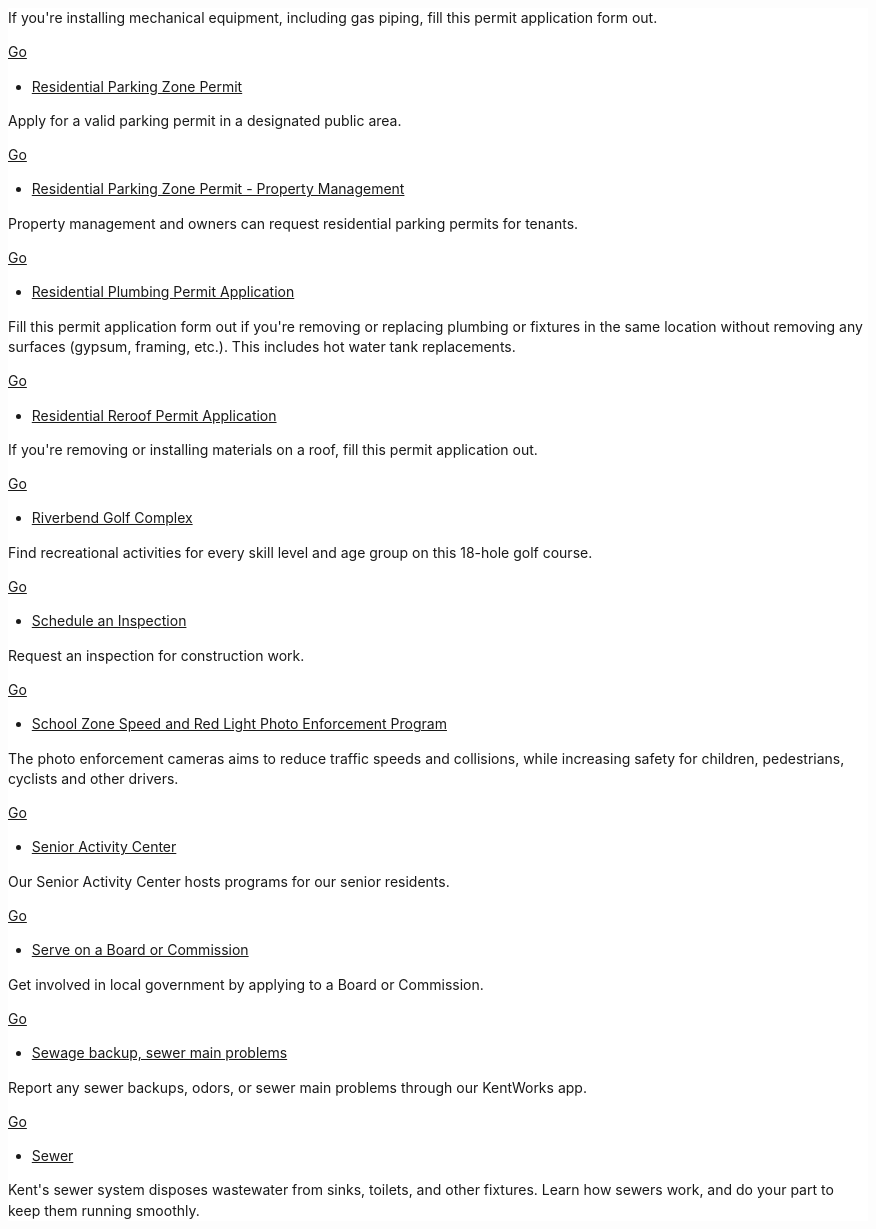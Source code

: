 If you're installing mechanical equipment, including gas piping, fill this permit application form out.  

 [Go](https://kentwa.gov/pay-and-apply/apply-for-a-permit/residential-mechanical-permit-application)  
 *  [Residential Parking Zone Permit]()    

Apply for a valid parking permit in a designated public area.  

 [Go](https://kentwa.gov/guides/neighborhood-program/residential-parking-zone-permit)  
 *  [Residential Parking Zone Permit - Property Management]()    

Property management and owners can request residential parking permits for tenants.  

 [Go](https://kentwa.gov/guides/neighborhood-program/residential-parking-zone-permit-property-managment)  
 *  [Residential Plumbing Permit Application]()    

Fill this permit application form out if you're removing or replacing plumbing or fixtures in the same location without removing any surfaces (gypsum, framing, etc.). This includes hot water tank replacements.  

 [Go](https://kentwa.gov/pay-and-apply/apply-for-a-permit/residential-plumbing-permit-application)  
 *  [Residential Reroof Permit Application]()    

If you're removing or installing materials on a roof, fill this permit application out.  

 [Go](https://kentwa.gov/pay-and-apply/apply-for-a-permit/residential-reroof-permit-application)  
 *  [Riverbend Golf Complex]()    

Find recreational activities for every skill level and age group on this 18-hole golf course.  

 [Go](https://www.riverbendgolfcomplex.com)  
 *  [Schedule an Inspection]()    

Request an inspection for construction work.  

 [Go](https://kentwa.gov/?navid=2432)  
 *  [School Zone Speed and Red Light Photo Enforcement Program]()    

The photo enforcement cameras aims to reduce traffic speeds and collisions, while increasing safety for children, pedestrians, cyclists and other drivers.  

 [Go](https://kentwa.gov/departments/police-department/photo-enforcement-program)  
 *  [Senior Activity Center]()    

Our Senior Activity Center hosts programs for our senior residents.  

 [Go](https://kentwa.gov/departments/kent-parks/parks-places/kent-senior-activity-center)  
 *  [Serve on a Board or Commission]()    

Get involved in local government by applying to a Board or Commission.  

 [Go](https://kentwa.gov/government/boards-commissions)  
 *  [Sewage backup, sewer main problems]()    

Report any sewer backups, odors, or sewer main problems through our KentWorks app.  

 [Go](https://kentwa.gov/pay-and-apply/kentworks)  
 *  [Sewer]()    

Kent's sewer system disposes wastewater from sinks, toilets, and other fixtures. Learn how sewers work, and do your part to keep them running smoothly.  

